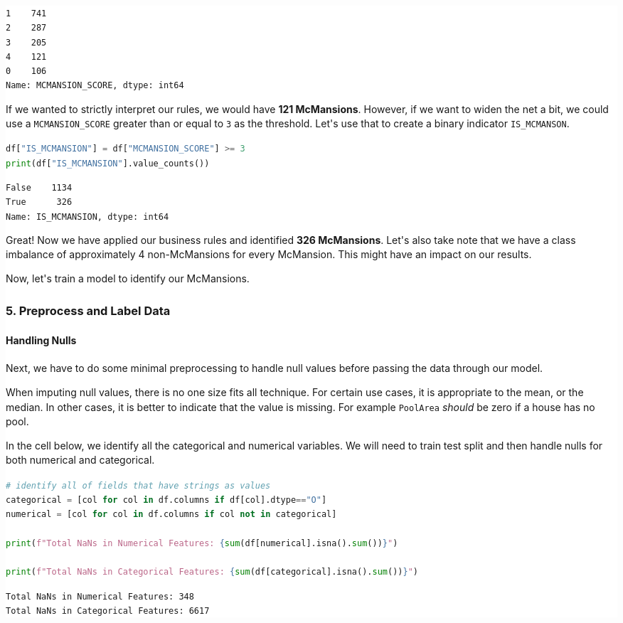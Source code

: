     1    741
    2    287
    3    205
    4    121
    0    106
    Name: MCMANSION_SCORE, dtype: int64


If we wanted to strictly interpret our rules, we would have __121 McMansions__. However, if we want to widen the net a bit, we could use a `MCMANSION_SCORE` greater than or equal to `3` as the threshold. Let's use that to create a binary indicator `IS_MCMANSON`.


```python
df["IS_MCMANSION"] = df["MCMANSION_SCORE"] >= 3
print(df["IS_MCMANSION"].value_counts())
```

    False    1134
    True      326
    Name: IS_MCMANSION, dtype: int64


Great! Now we have applied our business rules and identified __326 McMansions__. Let's also take note that we have a class imbalance of approximately 4 non-McMansions for every McMansion. This might have an impact on our results.

Now, let's train a model to identify our McMansions.

### 5. Preprocess and Label Data

#### Handling Nulls

Next, we have to do some minimal preprocessing to handle null values before passing the data through our model.

When imputing null values, there is no one size fits all technique. For certain use cases, it is appropriate to the mean, or the median. In other cases, it is better to indicate that the value is missing. For example `PoolArea` _should_ be zero if a house has no pool. 

In the cell below, we identify all the categorical and numerical variables. We will need to train test split and then handle nulls for both numerical and categorical.


```python
# identify all of fields that have strings as values
categorical = [col for col in df.columns if df[col].dtype=="O"]
numerical = [col for col in df.columns if col not in categorical]

print(f"Total NaNs in Numerical Features: {sum(df[numerical].isna().sum())}")

print(f"Total NaNs in Categorical Features: {sum(df[categorical].isna().sum())}")
```

    Total NaNs in Numerical Features: 348
    Total NaNs in Categorical Features: 6617


